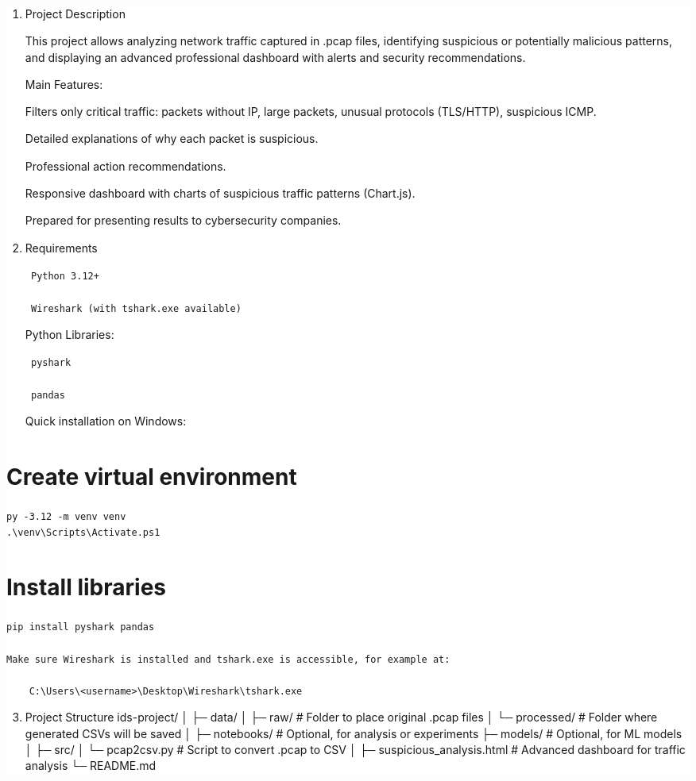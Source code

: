 1. Project Description

    This project allows analyzing network traffic captured in .pcap files, identifying suspicious or potentially malicious patterns, and displaying an advanced professional dashboard with alerts and security recommendations.

    Main Features:

    Filters only critical traffic: packets without IP, large packets, unusual protocols (TLS/HTTP), suspicious ICMP.

    Detailed explanations of why each packet is suspicious.

    Professional action recommendations.

    Responsive dashboard with charts of suspicious traffic patterns (Chart.js).

    Prepared for presenting results to cybersecurity companies.

2. Requirements

        Python 3.12+

        Wireshark (with tshark.exe available)

    Python Libraries:

        pyshark

        pandas

    Quick installation on Windows:

# Create virtual environment
    py -3.12 -m venv venv
    .\venv\Scripts\Activate.ps1

# Install libraries
    pip install pyshark pandas

    Make sure Wireshark is installed and tshark.exe is accessible, for example at:

        C:\Users\<username>\Desktop\Wireshark\tshark.exe

3. Project Structure
ids-project/
│
├─ data/
│  ├─ raw/          # Folder to place original .pcap files
│  └─ processed/    # Folder where generated CSVs will be saved
│
├─ notebooks/       # Optional, for analysis or experiments
├─ models/          # Optional, for ML models
│
├─ src/
│  └─ pcap2csv.py   # Script to convert .pcap to CSV
│
├─ suspicious_analysis.html  # Advanced dashboard for traffic analysis
└─ README.md
